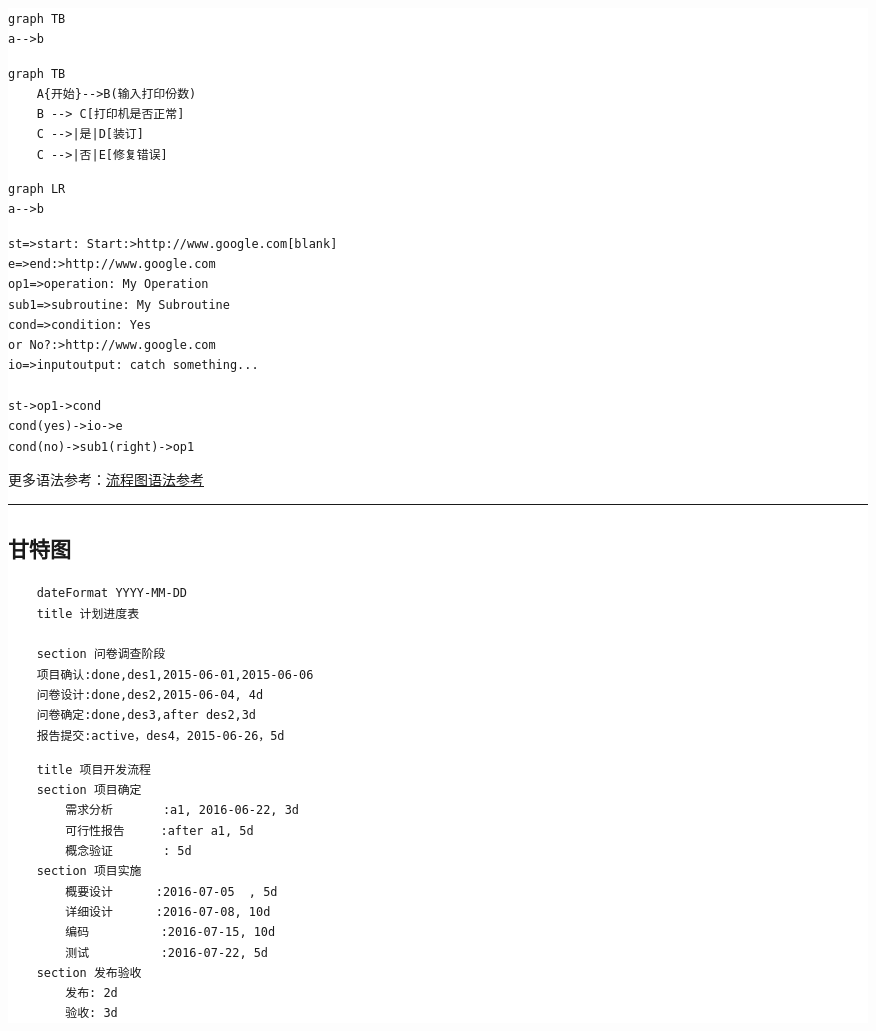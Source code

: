 ```flow
graph TB
a-->b
```

```flow
graph TB
    A{开始}-->B(输入打印份数)
    B --> C[打印机是否正常]
    C -->|是|D[装订]
    C -->|否|E[修复错误]
```

```flow
graph LR
a-->b
```

```flow
st=>start: Start:>http://www.google.com[blank]
e=>end:>http://www.google.com
op1=>operation: My Operation
sub1=>subroutine: My Subroutine
cond=>condition: Yes
or No?:>http://www.google.com
io=>inputoutput: catch something...

st->op1->cond
cond(yes)->io->e
cond(no)->sub1(right)->op1
```

更多语法参考：[流程图语法参考](http://adrai.github.io/flowchart.js/)

---

## 甘特图

```gantt
    dateFormat YYYY-MM-DD
    title 计划进度表

    section 问卷调查阶段
    项目确认:done,des1,2015-06-01,2015-06-06
    问卷设计:done,des2,2015-06-04, 4d
    问卷确定:done,des3,after des2,3d
    报告提交:active，des4，2015-06-26，5d
```

```gantt
    title 项目开发流程
    section 项目确定
        需求分析       :a1, 2016-06-22, 3d
        可行性报告     :after a1, 5d
        概念验证       : 5d
    section 项目实施
        概要设计      :2016-07-05  , 5d
        详细设计      :2016-07-08, 10d
        编码          :2016-07-15, 10d
        测试          :2016-07-22, 5d
    section 发布验收
        发布: 2d
        验收: 3d
```


[^1]: This is the first footnote.
[^bignote]: Here's one with multiple paragraphs and code.
[^sample_footnote]: 这里是脚注信息
[^1]: This is the first footnote.
[^bignote]: Here's one with multiple paragraphs and code.
[^1]: https://www.zybuluo.com/mdeditor?url=https://www.zybuluo.com/static/editor/md-help.markdown
[^2]: https://www.zybuluo.com/mdeditor?url=https://www.zybuluo.com/static/editor/md-help.markdown#cmd-markdown-高阶语法手册
[^3]: http://weibo.com/ghosert
[^4]: http://meta.math.stackexchange.com/questions/5020/mathjax-basic-tutorial-and-quick-reference
[^emoji]: http://www.emoji-cheat-sheet.com/
[^gfm]: https://help.github.com/articles/github-flavored-markdown/
[^markdownpreview]: https://github.com/revolunet/sublimetext-markdown-preview
[^markdownref]: http://daringfireball.net/projects/markdown/basics
[^ref1]: http://revolunet.com
[^ref2]: http://revolunet.com "rich web apps"
[^revolunet]: http://revolunet.com
[^revolunet-logo]: http://www.revolunet.com/static/parisjs8/img/logo-revolunet-carre.jpg "revolunet logo"
[^st]: http://sublimetext.com